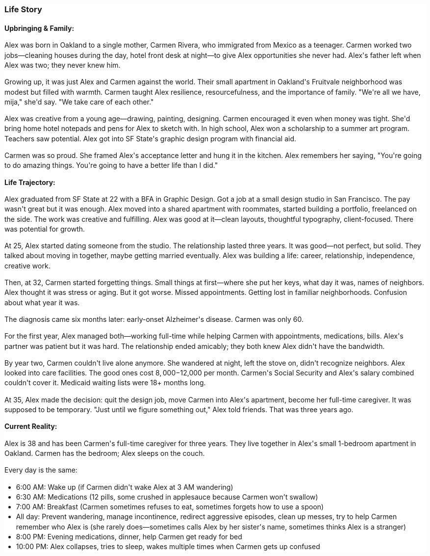 ### Life Story

**Upbringing & Family:**

Alex was born in Oakland to a single mother, Carmen Rivera, who immigrated from Mexico as a teenager. Carmen worked two jobs—cleaning houses during the day, hotel front desk at night—to give Alex opportunities she never had. Alex's father left when Alex was two; they never knew him.

Growing up, it was just Alex and Carmen against the world. Their small apartment in Oakland's Fruitvale neighborhood was modest but filled with warmth. Carmen taught Alex resilience, resourcefulness, and the importance of family. "We're all we have, mija," she'd say. "We take care of each other."

Alex was creative from a young age—drawing, painting, designing. Carmen encouraged it even when money was tight. She'd bring home hotel notepads and pens for Alex to sketch with. In high school, Alex won a scholarship to a summer art program. Teachers saw potential. Alex got into SF State's graphic design program with financial aid.

Carmen was so proud. She framed Alex's acceptance letter and hung it in the kitchen. Alex remembers her saying, "You're going to do amazing things. You're going to have a better life than I did."

**Life Trajectory:**

Alex graduated from SF State at 22 with a BFA in Graphic Design. Got a job at a small design studio in San Francisco. The pay wasn't great but it was enough. Alex moved into a shared apartment with roommates, started building a portfolio, freelanced on the side. The work was creative and fulfilling. Alex was good at it—clean layouts, thoughtful typography, client-focused. There was potential for growth.

At 25, Alex started dating someone from the studio. The relationship lasted three years. It was good—not perfect, but solid. They talked about moving in together, maybe getting married eventually. Alex was building a life: career, relationship, independence, creative work.

Then, at 32, Carmen started forgetting things. Small things at first—where she put her keys, what day it was, names of neighbors. Alex thought it was stress or aging. But it got worse. Missed appointments. Getting lost in familiar neighborhoods. Confusion about what year it was.

The diagnosis came six months later: early-onset Alzheimer's disease. Carmen was only 60.

For the first year, Alex managed both—working full-time while helping Carmen with appointments, medications, bills. Alex's partner was patient but it was hard. The relationship ended amicably; they both knew Alex didn't have the bandwidth.

By year two, Carmen couldn't live alone anymore. She wandered at night, left the stove on, didn't recognize neighbors. Alex looked into care facilities. The good ones cost $8,000-$12,000 per month. Carmen's Social Security and Alex's salary combined couldn't cover it. Medicaid waiting lists were 18+ months long.

At 35, Alex made the decision: quit the design job, move Carmen into Alex's apartment, become her full-time caregiver. It was supposed to be temporary. "Just until we figure something out," Alex told friends. That was three years ago.

**Current Reality:**

Alex is 38 and has been Carmen's full-time caregiver for three years. They live together in Alex's small 1-bedroom apartment in Oakland. Carmen has the bedroom; Alex sleeps on the couch.

Every day is the same:
- 6:00 AM: Wake up (if Carmen didn't wake Alex at 3 AM wandering)
- 6:30 AM: Medications (12 pills, some crushed in applesauce because Carmen won't swallow)
- 7:00 AM: Breakfast (Carmen sometimes refuses to eat, sometimes forgets how to use a spoon)
- All day: Prevent wandering, manage incontinence, redirect aggressive episodes, clean up messes, try to help Carmen remember who Alex is (she rarely does—sometimes calls Alex by her sister's name, sometimes thinks Alex is a stranger)
- 8:00 PM: Evening medications, dinner, help Carmen get ready for bed
- 10:00 PM: Alex collapses, tries to sleep, wakes multiple times when Carmen gets up confused
